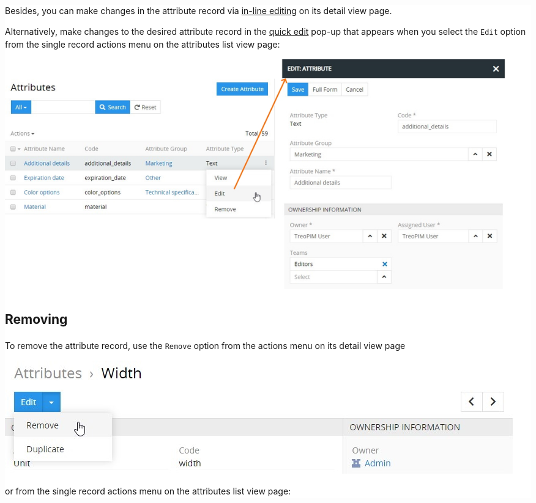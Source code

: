 Besides, you can make changes in the attribute record via [in-line editing](./views-and-panels.md#in-line-editing) on its detail view page.

Alternatively, make changes to the desired attribute record in the [quick edit](./views-and-panels.md#quick-edit-view) pop-up that appears when you select the `Edit` option from the single record actions menu on the attributes list view page:

![Edit option](../../_assets/attributes/attribute-editing-popup.jpg)

## Removing

To remove the attribute record, use the `Remove` option from the actions menu on its detail view page

![Remove1](../../_assets/attributes/remove-details.jpg)

or from the single record actions menu on the attributes list view page:
